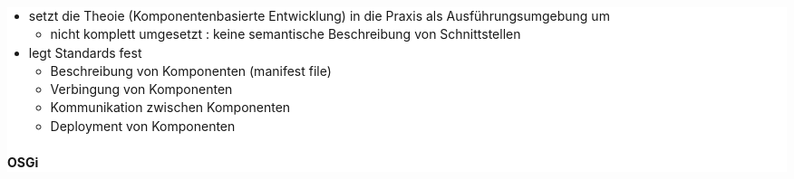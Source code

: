 * setzt die Theoie (Komponentenbasierte Entwicklung) in die Praxis als Ausführungsumgebung um
  * nicht komplett umgesetzt : keine semantische Beschreibung von Schnittstellen
* legt Standards fest
  * Beschreibung von Komponenten (manifest file)
  * Verbingung von Komponenten
  * Kommunikation zwischen Komponenten
  * Deployment von Komponenten

#### OSGi
